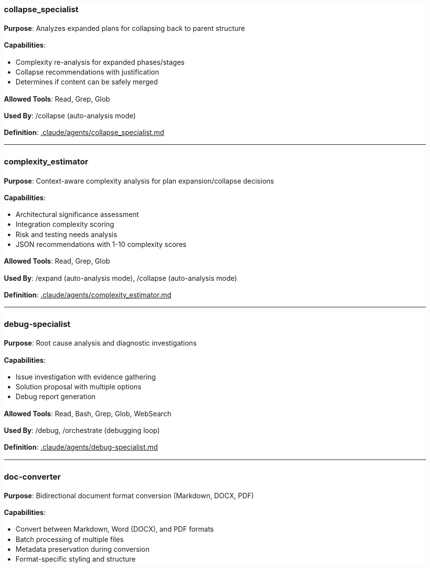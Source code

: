 ### collapse_specialist
**Purpose**: Analyzes expanded plans for collapsing back to parent structure

**Capabilities**:
- Complexity re-analysis for expanded phases/stages
- Collapse recommendations with justification
- Determines if content can be safely merged

**Allowed Tools**: Read, Grep, Glob

**Used By**: /collapse (auto-analysis mode)

**Definition**: [.claude/agents/collapse_specialist.md](../agents/collapse_specialist.md)

---

### complexity_estimator
**Purpose**: Context-aware complexity analysis for plan expansion/collapse decisions

**Capabilities**:
- Architectural significance assessment
- Integration complexity scoring
- Risk and testing needs analysis
- JSON recommendations with 1-10 complexity scores

**Allowed Tools**: Read, Grep, Glob

**Used By**: /expand (auto-analysis mode), /collapse (auto-analysis mode)

**Definition**: [.claude/agents/complexity_estimator.md](../agents/complexity_estimator.md)

---

### debug-specialist
**Purpose**: Root cause analysis and diagnostic investigations

**Capabilities**:
- Issue investigation with evidence gathering
- Solution proposal with multiple options
- Debug report generation

**Allowed Tools**: Read, Bash, Grep, Glob, WebSearch

**Used By**: /debug, /orchestrate (debugging loop)

**Definition**: [.claude/agents/debug-specialist.md](../agents/debug-specialist.md)

---

### doc-converter
**Purpose**: Bidirectional document format conversion (Markdown, DOCX, PDF)

**Capabilities**:
- Convert between Markdown, Word (DOCX), and PDF formats
- Batch processing of multiple files
- Metadata preservation during conversion
- Format-specific styling and structure
